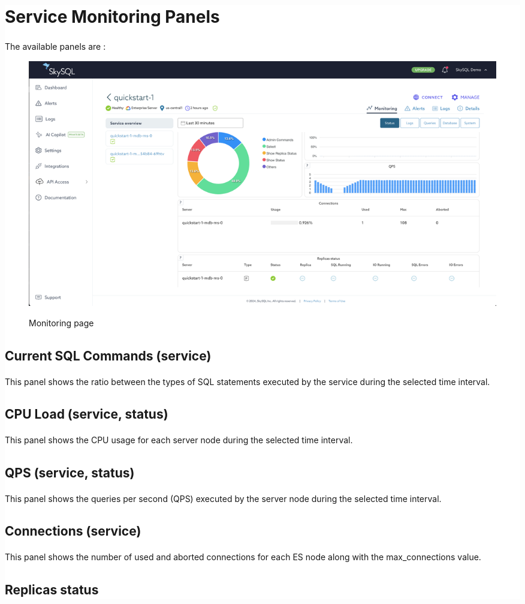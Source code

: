 # Service Monitoring Panels

The available panels are :

<figure><img src="../../Portal features/monitoring.png" alt=""><figcaption><p>Monitoring page</p></figcaption></figure>

## Current SQL Commands (service)

This panel shows the ratio between the types of SQL statements executed by the service during the selected time interval.

## CPU Load (service, status)

This panel shows the CPU usage for each server node during the selected time interval.

## QPS (service, status)

This panel shows the queries per second (QPS) executed by the server node during the selected time interval.

## Connections (service)

This panel shows the number of used and aborted connections for each ES node along with the max\_connections value.

## Replicas status
